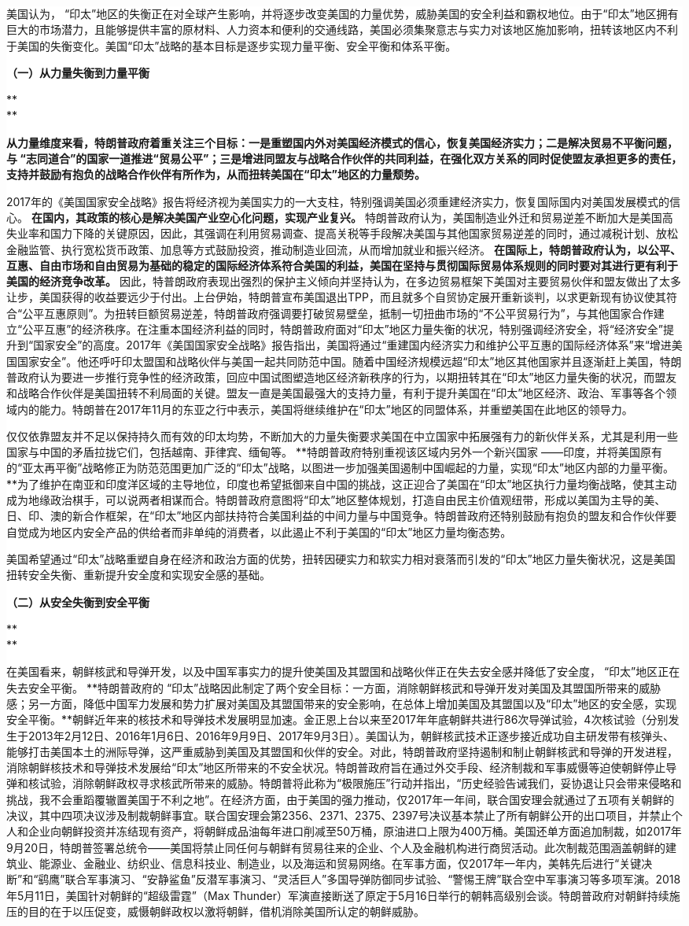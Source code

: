   

美国认为，
“印太”地区的失衡正在对全球产生影响，并将逐步改变美国的力量优势，威胁美国的安全利益和霸权地位。由于“印太”地区拥有巨大的市场潜力，且能够提供丰富的原材料、人力资本和便利的交通线路，美国必须集聚意志与实力对该地区施加影响，扭转该地区内不利于美国的失衡变化。美国“印太”战略的基本目标是逐步实现力量平衡、安全平衡和体系平衡。

  

 **（一）从力量失衡到力量平衡**

 **  
**

 **从力量维度来看，特朗普政府着重关注三个目标：一是重塑国内外对美国经济模式的信心，恢复美国经济实力；二是解决贸易不平衡问题，与
“志同道合”的国家一道推进“贸易公平”；三是增进同盟友与战略合作伙伴的共同利益，在强化双方关系的同时促使盟友承担更多的责任，支持并鼓励有抱负的战略合作伙伴有所作为，从而扭转美国在“印太”地区的力量颓势。**

2017年的《美国国家安全战略》报告将经济视为美国实力的一大支柱，特别强调美国必须重建经济实力，恢复国际国内对美国发展模式的信心。
**在国内，其政策的核心是解决美国产业空心化问题，实现产业复兴。**
特朗普政府认为，美国制造业外迁和贸易逆差不断加大是美国高失业率和国力下降的关键原因，因此，其强调在利用贸易调查、提高关税等手段解决美国与其他国家贸易逆差的同时，通过减税计划、放松金融监管、执行宽松货币政策、加息等方式鼓励投资，推动制造业回流，从而增加就业和振兴经济。
**在国际上，特朗普政府认为，以公平、互惠、自由市场和自由贸易为基础的稳定的国际经济体系符合美国的利益，美国在坚持与贯彻国际贸易体系规则的同时要对其进行更有利于美国的经济竞争改革。**
因此，特普朗政府表现出强烈的保护主义倾向并坚持认为，在多边贸易框架下美国对主要贸易伙伴和盟友做出了太多让步，美国获得的收益要远少于付出。上台伊始，特朗普宣布美国退出TPP，而且就多个自贸协定展开重新谈判，以求更新现有协议使其符合“公平互惠原则”。为扭转巨额贸易逆差，特朗普政府强调要打破贸易壁垒，抵制一切扭曲市场的“不公平贸易行为”，与其他国家合作建立“公平互惠”的经济秩序。在注重本国经济利益的同时，特朗普政府面对“印太”地区力量失衡的状况，特别强调经济安全，将“经济安全”提升到“国家安全”的高度。2017年《美国国家安全战略》报告指出，美国将通过“重建国内经济实力和维护公平互惠的国际经济体系”来“增进美国国家安全”。他还呼吁印太盟国和战略伙伴与美国一起共同防范中国。随着中国经济规模远超“印太”地区其他国家并且逐渐赶上美国，特朗普政府认为要进一步推行竞争性的经济政策，回应中国试图塑造地区经济新秩序的行为，以期扭转其在“印太”地区力量失衡的状况，而盟友和战略合作伙伴是美国扭转不利局面的关键。盟友一直是美国最强大的支持力量，有利于提升美国在“印太”地区经济、政治、军事等各个领域内的能力。特朗普在2017年11月的东亚之行中表示，美国将继续维护在“印太”地区的同盟体系，并重塑美国在此地区的领导力。

仅仅依靠盟友并不足以保持持久而有效的印太均势，不断加大的力量失衡要求美国在中立国家中拓展强有力的新伙伴关系，尤其是利用一些国家与中国的矛盾拉拢它们，包括越南、菲律宾、缅甸等。
**特朗普政府特别重视该区域内另外一个新兴国家
——印度，并将美国原有的“亚太再平衡”战略修正为防范范围更加广泛的“印太”战略，以图进一步加强美国遏制中国崛起的力量，实现“印太”地区内部的力量平衡。**为了维护在南亚和印度洋区域的主导地位，印度也希望抵御来自中国的挑战，这正迎合了美国在“印太”地区执行力量均衡战略，使其主动成为地缘政治棋手，可以说两者相谋而合。特朗普政府意图将“印太”地区整体规划，打造自由民主价值观纽带，形成以美国为主导的美、日、印、澳的新合作框架，在“印太”地区内部扶持符合美国利益的中间力量与中国竞争。特朗普政府还特别鼓励有抱负的盟友和合作伙伴要自觉成为地区内安全产品的供给者而非单纯的消费者，以此遏止不利于美国的“印太”地区力量均衡态势。

美国希望通过“印太”战略重塑自身在经济和政治方面的优势，扭转因硬实力和软实力相对衰落而引发的“印太”地区力量失衡状况，这是美国扭转安全失衡、重新提升安全度和实现安全感的基础。

  

 **（二）从安全失衡到安全平衡**

 **  
**

在美国看来，朝鲜核武和导弹开发，以及中国军事实力的提升使美国及其盟国和战略伙伴正在失去安全感并降低了安全度， “印太”地区正在失去安全平衡。
**特朗普政府的
“印太”战略因此制定了两个安全目标：一方面，消除朝鲜核武和导弹开发对美国及其盟国所带来的威胁感；另一方面，降低中国军力发展和势力扩展对美国及其盟国带来的安全影响，在总体上增加美国及其盟国以及“印太”地区的安全感，实现安全平衡。**朝鲜近年来的核技术和导弹技术发展明显加速。金正恩上台以来至2017年年底朝鲜共进行86次导弹试验，4次核试验（分别发生于2013年2月12日、2016年1月6日、2016年9月9日、2017年9月3日）。美国认为，朝鲜核武技术正逐步接近成功自主研发带有核弹头、能够打击美国本土的洲际导弹，这严重威胁到美国及其盟国和伙伴的安全。对此，特朗普政府坚持遏制和制止朝鲜核武和导弹的开发进程，消除朝鲜核技术和导弹技术发展给“印太”地区所带来的不安全状况。特朗普政府旨在通过外交手段、经济制裁和军事威慑等迫使朝鲜停止导弹和核试验，消除朝鲜政权寻求核武所带来的威胁。特朗普将此称为“极限施压”行动并指出，“历史经验告诫我们，妥协退让只会带来侵略和挑战，我不会重蹈覆辙置美国于不利之地”。在经济方面，由于美国的强力推动，仅2017年一年间，联合国安理会就通过了五项有关朝鲜的决议，其中四项决议涉及制裁朝鲜事宜。联合国安理会第2356、2371、2375、2397号决议基本禁止了所有朝鲜公开的出口项目，并禁止个人和企业向朝鲜投资并冻结现有资产，将朝鲜成品油每年进口削减至50万桶，原油进口上限为400万桶。美国还单方面追加制裁，如2017年9月20日，特朗普签署总统令——美国将禁止同任何与朝鲜有贸易往来的企业、个人及金融机构进行商贸活动。此次制裁范围涵盖朝鲜的建筑业、能源业、金融业、纺织业、信息科技业、制造业，以及海运和贸易网络。在军事方面，仅2017年一年内，美韩先后进行“关键决断”和“鹞鹰”联合军事演习、“安静鲨鱼”反潜军事演习、“灵活巨人”多国导弹防御同步试验、“警惕王牌”联合空中军事演习等多项军演。2018年5月11日，美国针对朝鲜的“超级雷霆”（Max
Thunder）军演直接断送了原定于5月16日举行的朝韩高级别会谈。特朗普政府对朝鲜持续施压的目的在于以压促变，威慑朝鲜政权以激将朝鲜，借机消除美国所认定的朝鲜威胁。
